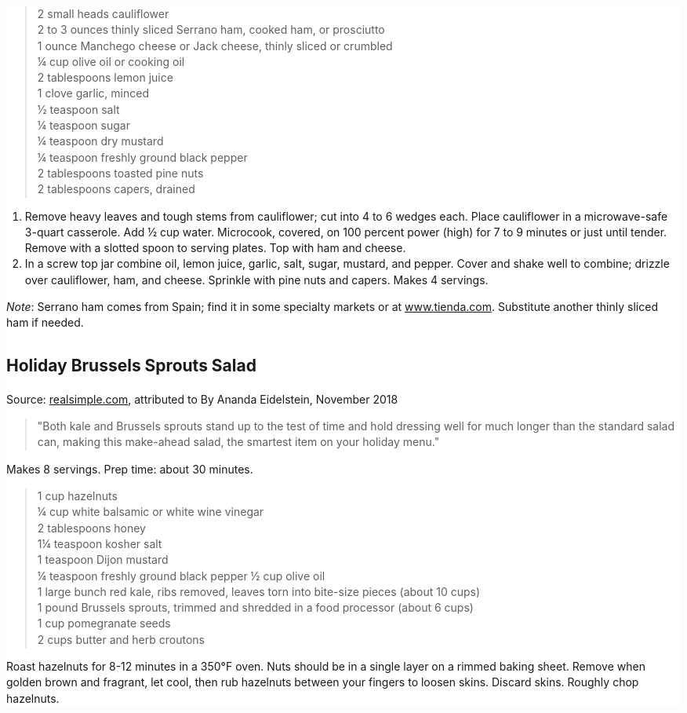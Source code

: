 > 2 small heads cauliflower  
> 2 to 3 ounces thinly sliced Serrano ham, cooked ham, or prosciutto  
> 1 ounce Manchego cheese or Jack cheese, thinly sliced or crumbled  
> ¼ cup olive oil or cooking oil  
> 2 tablespoons lemon juice  
> 1 clove garlic, minced  
> ½ teaspoon salt  
> ¼ teaspoon sugar  
> ¼ teaspoon dry mustard  
> ¼ teaspoon freshly ground black pepper  
> 2 tablespoons toasted pine nuts  
> 2 tablespoons capers, drained  

1. Remove heavy leaves and tough stems from cauliflower; cut into 4 to 6 wedges
   each. Place cauliflower in a microwave-safe 3-quart casserole. Add ½ cup
   water.  Microcook, covered, on 100 percent power (high) for 7 to 9 minutes
   or just until tender. Remove with a slotted spoon to serving plates. Top
   with ham and cheese.
2. In a screw top jar combine oil, lemon juice, garlic, salt, sugar, mustard,
   and pepper. Cover and shake well to combine; drizzle over cauliflower, ham,
   and cheese. Sprinkle with pine nuts and capers. Makes 4 servings.

*Note*: Serrano ham comes from Spain; find it in some specialty markets or at
www.tienda.com.  Substitute another thinly sliced ham if needed.



## Holiday Brussels Sprouts Salad

Source: [realsimple.com](https://www.realsimple.com/food-recipes/browse-all-recipes/make-ahead-holiday-salad),
attributed to By Ananda Eidelstein, November 2018

> "Both kale and Brussels sprouts stand up to the test of time and hold
> dressing well for much longer than the standard salad can, making this
> make-ahead salad, the smartest item on your holiday menu."

Makes 8 servings. Prep time: about 30 minutes.

> 1 cup hazelnuts  
> ¼ cup white balsamic or white wine vinegar  
> 2 tablespoons honey  
> 1¼ teaspoon kosher salt  
> 1 teaspoon Dijon mustard  
> ¼ teaspoon freshly ground black pepper
> ½ cup olive oil  
> 1 large bunch red kale, ribs removed, leaves torn into bite-size pieces (about 10 cups)  
> 1 pound Brussels sprouts, trimmed and shredded in a food processor (about 6 cups)  
> 1 cup pomegranate seeds  
> 2 cups butter and herb croutons  

Roast hazelnuts for 8-12 minutes in a 350°F oven. Nuts should be in a single
layer on a rimmed baking sheet. Remove when golden brown and fragrant, let
cool, then rub hazelnuts between your fingers to loosen skins. Discard skins.
Roughly chop hazelnuts.
